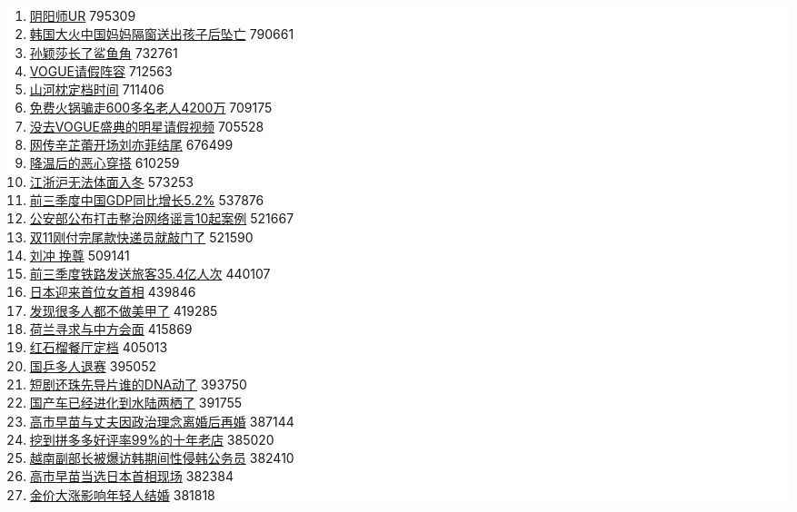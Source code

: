 1. [阴阳师UR](https://s.weibo.com/weibo?q=%E9%98%B4%E9%98%B3%E5%B8%88UR&t=31&band_rank=5&Refer=top) 795309
1. [韩国大火中国妈妈隔窗送出孩子后坠亡](https://s.weibo.com/weibo?q=%23%E9%9F%A9%E5%9B%BD%E5%A4%A7%E7%81%AB%E4%B8%AD%E5%9B%BD%E5%A6%88%E5%A6%88%E9%9A%94%E7%AA%97%E9%80%81%E5%87%BA%E5%AD%A9%E5%AD%90%E5%90%8E%E5%9D%A0%E4%BA%A1%23&t=31&band_rank=11&Refer=top) 790661
1. [孙颖莎长了鲨鱼角](https://s.weibo.com/weibo?q=%E5%AD%99%E9%A2%96%E8%8E%8E%E9%95%BF%E4%BA%86%E9%B2%A8%E9%B1%BC%E8%A7%92&t=31&band_rank=31&Refer=top) 732761
1. [VOGUE请假阵容](https://s.weibo.com/weibo?q=%23VOGUE%E8%AF%B7%E5%81%87%E9%98%B5%E5%AE%B9%23&t=31&band_rank=6&Refer=top) 712563
1. [山河枕定档时间](https://s.weibo.com/weibo?q=%23%E5%B1%B1%E6%B2%B3%E6%9E%95%E5%AE%9A%E6%A1%A3%E6%97%B6%E9%97%B4%23&t=31&band_rank=16&Refer=top) 711406
1. [免费火锅骗走600多名老人4200万](https://s.weibo.com/weibo?q=%23%E5%85%8D%E8%B4%B9%E7%81%AB%E9%94%85%E9%AA%97%E8%B5%B0600%E5%A4%9A%E5%90%8D%E8%80%81%E4%BA%BA4200%E4%B8%87%23&t=31&band_rank=11&Refer=top) 709175
1. [没去VOGUE盛典的明星请假视频](https://s.weibo.com/weibo?q=%23%E6%B2%A1%E5%8E%BBVOGUE%E7%9B%9B%E5%85%B8%E7%9A%84%E6%98%8E%E6%98%9F%E8%AF%B7%E5%81%87%E8%A7%86%E9%A2%91%23&t=31&band_rank=15&Refer=top) 705528
1. [网传辛芷蕾开场刘亦菲结尾](https://s.weibo.com/weibo?q=%23%E7%BD%91%E4%BC%A0%E8%BE%9B%E8%8A%B7%E8%95%BE%E5%BC%80%E5%9C%BA%E5%88%98%E4%BA%A6%E8%8F%B2%E7%BB%93%E5%B0%BE%23&t=31&band_rank=24&Refer=top) 676499
1. [降温后的恶心穿搭](https://s.weibo.com/weibo?q=%E9%99%8D%E6%B8%A9%E5%90%8E%E7%9A%84%E6%81%B6%E5%BF%83%E7%A9%BF%E6%90%AD&t=31&band_rank=31&Refer=top) 610259
1. [江浙沪无法体面入冬](https://s.weibo.com/weibo?q=%E6%B1%9F%E6%B5%99%E6%B2%AA%E6%97%A0%E6%B3%95%E4%BD%93%E9%9D%A2%E5%85%A5%E5%86%AC&t=31&band_rank=12&Refer=top) 573253
1. [前三季度中国GDP同比增长5.2%](https://s.weibo.com/weibo?q=%23%E5%89%8D%E4%B8%89%E5%AD%A3%E5%BA%A6%E4%B8%AD%E5%9B%BDGDP%E5%90%8C%E6%AF%94%E5%A2%9E%E9%95%BF5.2%25%23&t=31&band_rank=3&Refer=top) 537876
1. [公安部公布打击整治网络谣言10起案例](https://s.weibo.com/weibo?q=%23%E5%85%AC%E5%AE%89%E9%83%A8%E5%85%AC%E5%B8%83%E6%89%93%E5%87%BB%E6%95%B4%E6%B2%BB%E7%BD%91%E7%BB%9C%E8%B0%A3%E8%A8%8010%E8%B5%B7%E6%A1%88%E4%BE%8B%23&t=31&band_rank=3&Refer=top) 521667
1. [双11刚付完尾款快递员就敲门了](https://s.weibo.com/weibo?q=%23%E5%8F%8C11%E5%88%9A%E4%BB%98%E5%AE%8C%E5%B0%BE%E6%AC%BE%E5%BF%AB%E9%80%92%E5%91%98%E5%B0%B1%E6%95%B2%E9%97%A8%E4%BA%86%23&t=31&band_rank=4&Refer=top) 521590
1. [刘冲 挽尊](https://s.weibo.com/weibo?q=%E5%88%98%E5%86%B2%20%E6%8C%BD%E5%B0%8A&t=31&band_rank=14&Refer=top) 509141
1. [前三季度铁路发送旅客35.4亿人次](https://s.weibo.com/weibo?q=%23%E5%89%8D%E4%B8%89%E5%AD%A3%E5%BA%A6%E9%93%81%E8%B7%AF%E5%8F%91%E9%80%81%E6%97%85%E5%AE%A235.4%E4%BA%BF%E4%BA%BA%E6%AC%A1%23&t=31&band_rank=3&Refer=top) 440107
1. [日本迎来首位女首相](https://s.weibo.com/weibo?q=%23%E6%97%A5%E6%9C%AC%E8%BF%8E%E6%9D%A5%E9%A6%96%E4%BD%8D%E5%A5%B3%E9%A6%96%E7%9B%B8%23&t=31&band_rank=10&Refer=top) 439846
1. [发现很多人都不做美甲了](https://s.weibo.com/weibo?q=%E5%8F%91%E7%8E%B0%E5%BE%88%E5%A4%9A%E4%BA%BA%E9%83%BD%E4%B8%8D%E5%81%9A%E7%BE%8E%E7%94%B2%E4%BA%86&t=31&band_rank=13&Refer=top) 419285
1. [荷兰寻求与中方会面](https://s.weibo.com/weibo?q=%23%E8%8D%B7%E5%85%B0%E5%AF%BB%E6%B1%82%E4%B8%8E%E4%B8%AD%E6%96%B9%E4%BC%9A%E9%9D%A2%23&t=31&band_rank=10&Refer=top) 415869
1. [红石榴餐厅定档](https://s.weibo.com/weibo?q=%23%E7%BA%A2%E7%9F%B3%E6%A6%B4%E9%A4%90%E5%8E%85%E5%AE%9A%E6%A1%A3%23&t=31&band_rank=34&Refer=top) 405013
1. [国乒多人退赛](https://s.weibo.com/weibo?q=%23%E5%9B%BD%E4%B9%92%E5%A4%9A%E4%BA%BA%E9%80%80%E8%B5%9B%23&t=31&band_rank=28&Refer=top) 395052
1. [短剧还珠先导片谁的DNA动了](https://s.weibo.com/weibo?q=%23%E7%9F%AD%E5%89%A7%E8%BF%98%E7%8F%A0%E5%85%88%E5%AF%BC%E7%89%87%E8%B0%81%E7%9A%84DNA%E5%8A%A8%E4%BA%86%23&t=31&band_rank=24&Refer=top) 393750
1. [国产车已经进化到水陆两栖了](https://s.weibo.com/weibo?q=%23%E5%9B%BD%E4%BA%A7%E8%BD%A6%E5%B7%B2%E7%BB%8F%E8%BF%9B%E5%8C%96%E5%88%B0%E6%B0%B4%E9%99%86%E4%B8%A4%E6%A0%96%E4%BA%86%23&t=31&band_rank=18&Refer=top) 391755
1. [高市早苗与丈夫因政治理念离婚后再婚](https://s.weibo.com/weibo?q=%23%E9%AB%98%E5%B8%82%E6%97%A9%E8%8B%97%E4%B8%8E%E4%B8%88%E5%A4%AB%E5%9B%A0%E6%94%BF%E6%B2%BB%E7%90%86%E5%BF%B5%E7%A6%BB%E5%A9%9A%E5%90%8E%E5%86%8D%E5%A9%9A%23&t=31&band_rank=19&Refer=top) 387144
1. [挖到拼多多好评率99%的十年老店](https://s.weibo.com/weibo?q=%23%E6%8C%96%E5%88%B0%E6%8B%BC%E5%A4%9A%E5%A4%9A%E5%A5%BD%E8%AF%84%E7%8E%8799%25%E7%9A%84%E5%8D%81%E5%B9%B4%E8%80%81%E5%BA%97%23&t=31&band_rank=20&Refer=top) 385020
1. [越南副部长被爆访韩期间性侵韩公务员](https://s.weibo.com/weibo?q=%23%E8%B6%8A%E5%8D%97%E5%89%AF%E9%83%A8%E9%95%BF%E8%A2%AB%E7%88%86%E8%AE%BF%E9%9F%A9%E6%9C%9F%E9%97%B4%E6%80%A7%E4%BE%B5%E9%9F%A9%E5%85%AC%E5%8A%A1%E5%91%98%23&t=31&band_rank=12&Refer=top) 382410
1. [高市早苗当选日本首相现场](https://s.weibo.com/weibo?q=%23%E9%AB%98%E5%B8%82%E6%97%A9%E8%8B%97%E5%BD%93%E9%80%89%E6%97%A5%E6%9C%AC%E9%A6%96%E7%9B%B8%E7%8E%B0%E5%9C%BA%23&t=31&band_rank=16&Refer=top) 382384
1. [金价大涨影响年轻人结婚](https://s.weibo.com/weibo?q=%23%E9%87%91%E4%BB%B7%E5%A4%A7%E6%B6%A8%E5%BD%B1%E5%93%8D%E5%B9%B4%E8%BD%BB%E4%BA%BA%E7%BB%93%E5%A9%9A%23&t=31&band_rank=24&Refer=top) 381818